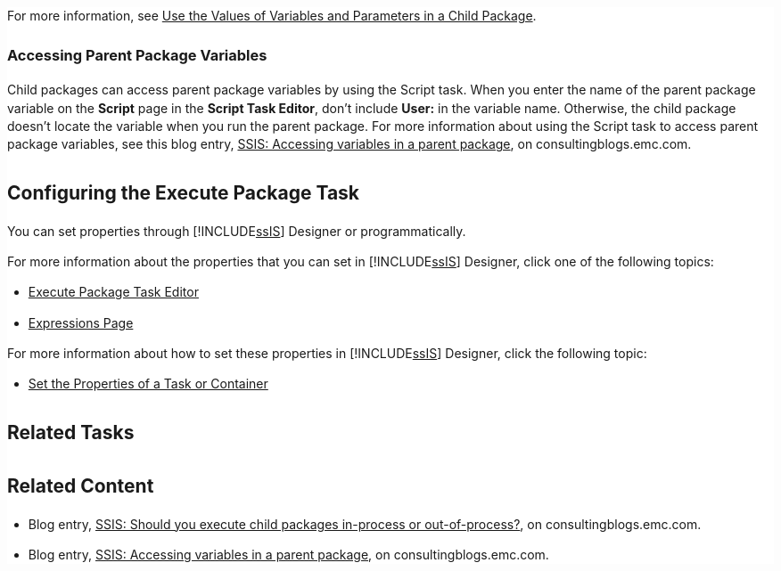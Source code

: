 For more information, see [Use the Values of Variables and Parameters in a Child Package](../../2014/integration-services/use-the-values-of-variables-and-parameters-in-a-child-package.md).  
  
### Accessing Parent Package Variables  
 Child packages can access parent package variables by using the Script task. When you enter the name of the parent package variable on the **Script** page in the **Script Task Editor**, don’t include **User:** in the variable name. Otherwise, the child package doesn’t locate the variable when you run the parent package. For more information about using the Script task to access parent package variables, see this blog entry, [SSIS: Accessing variables in a parent package](http://go.microsoft.com/fwlink/?LinkId=257729), on consultingblogs.emc.com.  
  
## Configuring the Execute Package Task  
 You can set properties through [!INCLUDE[ssIS](../includes/ssis-md.md)] Designer or programmatically.  
  
 For more information about the properties that you can set in [!INCLUDE[ssIS](../includes/ssis-md.md)] Designer, click one of the following topics:  
  
-   [Execute Package Task Editor](../../2014/integration-services/execute-package-task-editor.md)  
  
-   [Expressions Page](../../2014/integration-services/expressions-page.md)  
  
 For more information about how to set these properties in [!INCLUDE[ssIS](../includes/ssis-md.md)] Designer, click the following topic:  
  
-   [Set the Properties of a Task or Container](../../2014/integration-services/set-the-properties-of-a-task-or-container.md)  
  
## Related Tasks  
  
## Related Content  
  
-   Blog entry, [SSIS: Should you execute child packages in-process or out-of-process?](http://go.microsoft.com/fwlink/?LinkId=220819), on consultingblogs.emc.com.  
  
-   Blog entry, [SSIS: Accessing variables in a parent package](http://go.microsoft.com/fwlink/?LinkId=257729), on consultingblogs.emc.com.  
  
  